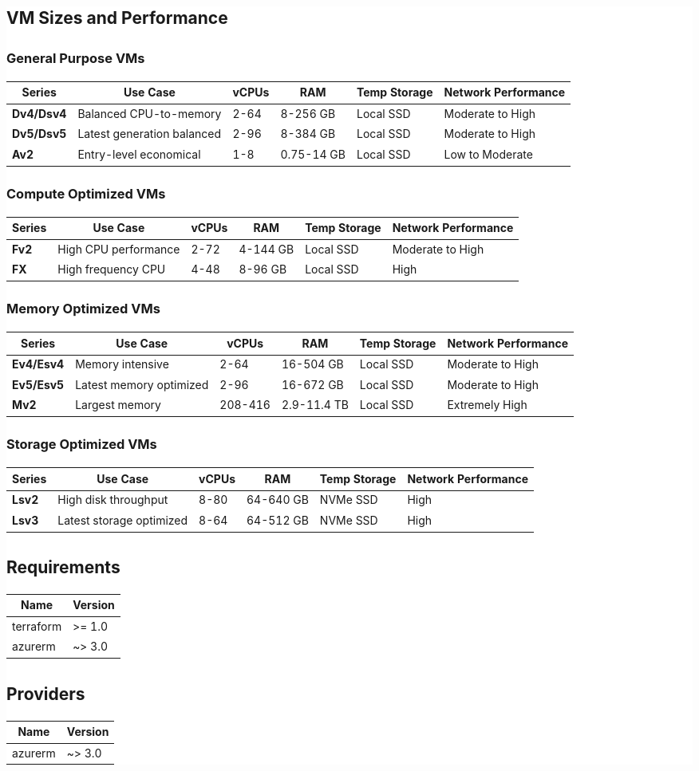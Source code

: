 ## VM Sizes and Performance

### General Purpose VMs

| Series | Use Case | vCPUs | RAM | Temp Storage | Network Performance |
|--------|----------|-------|-----|--------------|-------------------|
| **Dv4/Dsv4** | Balanced CPU-to-memory | 2-64 | 8-256 GB | Local SSD | Moderate to High |
| **Dv5/Dsv5** | Latest generation balanced | 2-96 | 8-384 GB | Local SSD | Moderate to High |
| **Av2** | Entry-level economical | 1-8 | 0.75-14 GB | Local SSD | Low to Moderate |

### Compute Optimized VMs

| Series | Use Case | vCPUs | RAM | Temp Storage | Network Performance |
|--------|----------|-------|-----|--------------|-------------------|
| **Fv2** | High CPU performance | 2-72 | 4-144 GB | Local SSD | Moderate to High |
| **FX** | High frequency CPU | 4-48 | 8-96 GB | Local SSD | High |

### Memory Optimized VMs

| Series | Use Case | vCPUs | RAM | Temp Storage | Network Performance |
|--------|----------|-------|-----|--------------|-------------------|
| **Ev4/Esv4** | Memory intensive | 2-64 | 16-504 GB | Local SSD | Moderate to High |
| **Ev5/Esv5** | Latest memory optimized | 2-96 | 16-672 GB | Local SSD | Moderate to High |
| **Mv2** | Largest memory | 208-416 | 2.9-11.4 TB | Local SSD | Extremely High |

### Storage Optimized VMs

| Series | Use Case | vCPUs | RAM | Temp Storage | Network Performance |
|--------|----------|-------|-----|--------------|-------------------|
| **Lsv2** | High disk throughput | 8-80 | 64-640 GB | NVMe SSD | High |
| **Lsv3** | Latest storage optimized | 8-64 | 64-512 GB | NVMe SSD | High |

## Requirements

| Name | Version |
|------|---------|
| terraform | >= 1.0 |
| azurerm | ~> 3.0 |

## Providers

| Name | Version |
|------|---------|
| azurerm | ~> 3.0 |
